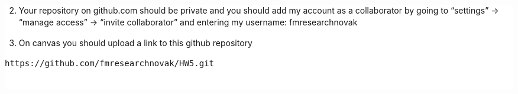 2) Your repository on github.com should be private and you should add my account as a collaborator by going to “settings” → “manage access” → “invite collaborator” and entering my username: fmresearchnovak

3) On canvas you should upload a link to this github repository

<pre>https://github.com/fmresearchnovak/HW5.git
</pre>
</div>
</div>
<div class="layoutArea">
<div class="column"></div>
</div>
<div class="layoutArea">
<div class="column">
&nbsp;

</div>
</div>
</div>
